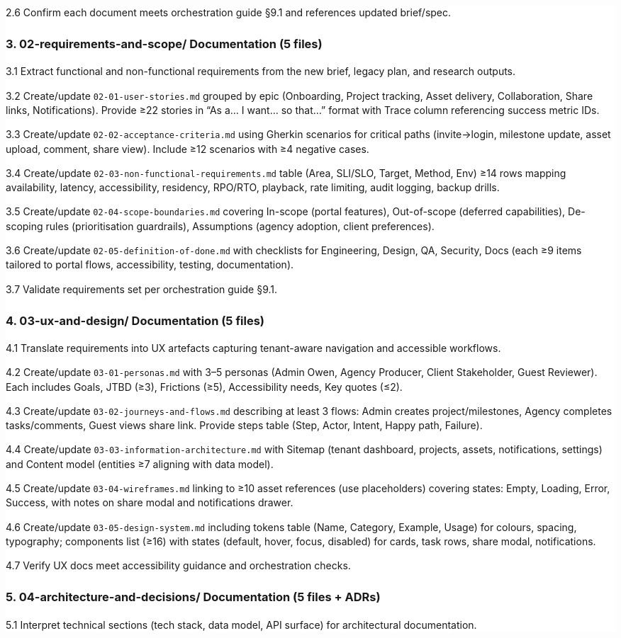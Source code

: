 2.6 Confirm each document meets orchestration guide §9.1 and references updated brief/spec.

### 3. 02-requirements-and-scope/ Documentation (5 files)

3.1 Extract functional and non-functional requirements from the new brief, legacy plan, and research outputs.

3.2 Create/update `02-01-user-stories.md` grouped by epic (Onboarding, Project tracking, Asset delivery, Collaboration, Share links, Notifications). Provide ≥22 stories in “As a… I want… so that…” format with Trace column referencing success metric IDs.

3.3 Create/update `02-02-acceptance-criteria.md` using Gherkin scenarios for critical paths (invite→login, milestone update, asset upload, comment, share view). Include ≥12 scenarios with ≥4 negative cases.

3.4 Create/update `02-03-non-functional-requirements.md` table (Area, SLI/SLO, Target, Method, Env) ≥14 rows mapping availability, latency, accessibility, residency, RPO/RTO, playback, rate limiting, audit logging, backup drills.

3.5 Create/update `02-04-scope-boundaries.md` covering In-scope (portal features), Out-of-scope (deferred capabilities), De-scoping rules (prioritisation guardrails), Assumptions (agency adoption, client preferences).

3.6 Create/update `02-05-definition-of-done.md` with checklists for Engineering, Design, QA, Security, Docs (each ≥9 items tailored to portal flows, accessibility, testing, documentation).

3.7 Validate requirements set per orchestration guide §9.1.

### 4. 03-ux-and-design/ Documentation (5 files)

4.1 Translate requirements into UX artefacts capturing tenant-aware navigation and accessible workflows.

4.2 Create/update `03-01-personas.md` with 3–5 personas (Admin Owen, Agency Producer, Client Stakeholder, Guest Reviewer). Each includes Goals, JTBD (≥3), Frictions (≥5), Accessibility needs, Key quotes (≤2).

4.3 Create/update `03-02-journeys-and-flows.md` describing at least 3 flows: Admin creates project/milestones, Agency completes tasks/comments, Guest views share link. Provide steps table (Step, Actor, Intent, Happy path, Failure).

4.4 Create/update `03-03-information-architecture.md` with Sitemap (tenant dashboard, projects, assets, notifications, settings) and Content model (entities ≥7 aligning with data model).

4.5 Create/update `03-04-wireframes.md` linking to ≥10 asset references (use placeholders) covering states: Empty, Loading, Error, Success, with notes on share modal and notifications drawer.

4.6 Create/update `03-05-design-system.md` including tokens table (Name, Category, Example, Usage) for colours, spacing, typography; components list (≥16) with states (default, hover, focus, disabled) for cards, task rows, share modal, notifications.

4.7 Verify UX docs meet accessibility guidance and orchestration checks.

### 5. 04-architecture-and-decisions/ Documentation (5 files + ADRs)

5.1 Interpret technical sections (tech stack, data model, API surface) for architectural documentation.
